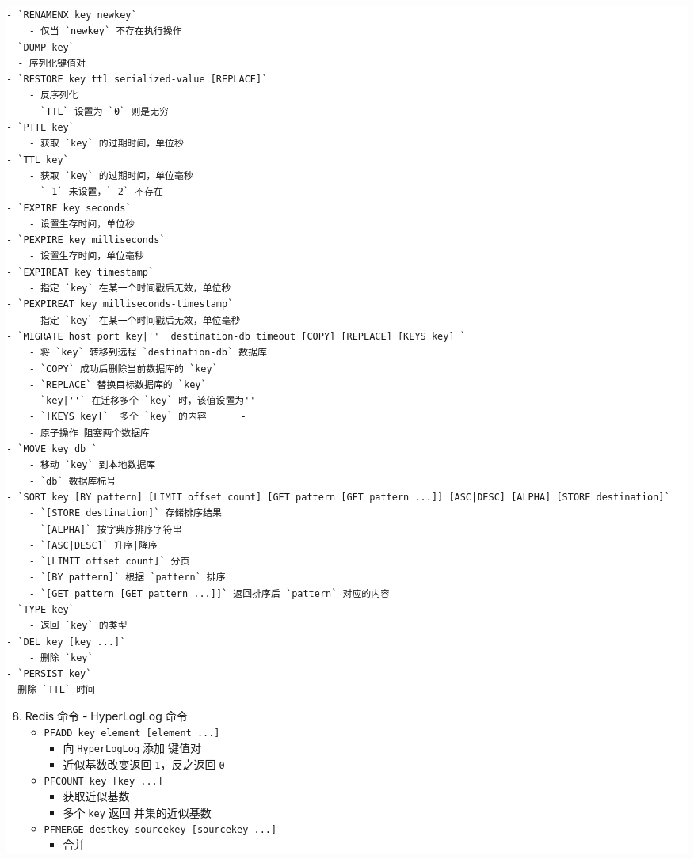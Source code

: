     - `RENAMENX key newkey`
        - 仅当 `newkey` 不存在执行操作
    - `DUMP key`
      - 序列化键值对
    - `RESTORE key ttl serialized-value [REPLACE]`
        - 反序列化
        - `TTL` 设置为 `0` 则是无穷
    - `PTTL key`
        - 获取 `key` 的过期时间，单位秒
    - `TTL key`
        - 获取 `key` 的过期时间，单位毫秒
        - `-1` 未设置，`-2` 不存在
    - `EXPIRE key seconds`
        - 设置生存时间，单位秒
    - `PEXPIRE key milliseconds`
        - 设置生存时间，单位毫秒
    - `EXPIREAT key timestamp`
        - 指定 `key` 在某一个时间戳后无效，单位秒
    - `PEXPIREAT key milliseconds-timestamp`
        - 指定 `key` 在某一个时间戳后无效，单位毫秒
    - `MIGRATE host port key|''  destination-db timeout [COPY] [REPLACE] [KEYS key] `
        - 将 `key` 转移到远程 `destination-db` 数据库
        - `COPY` 成功后删除当前数据库的 `key`
        - `REPLACE` 替换目标数据库的 `key`
        - `key|''` 在迁移多个 `key` 时，该值设置为''
        - `[KEYS key]`  多个 `key` 的内容      -
        - 原子操作 阻塞两个数据库
    - `MOVE key db `
        - 移动 `key` 到本地数据库
        - `db` 数据库标号
    - `SORT key [BY pattern] [LIMIT offset count] [GET pattern [GET pattern ...]] [ASC|DESC] [ALPHA] [STORE destination]`
        - `[STORE destination]` 存储排序结果
        - `[ALPHA]` 按字典序排序字符串
        - `[ASC|DESC]` 升序|降序
        - `[LIMIT offset count]` 分页
        - `[BY pattern]` 根据 `pattern` 排序
        - `[GET pattern [GET pattern ...]]` 返回排序后 `pattern` 对应的内容
    - `TYPE key`
        - 返回 `key` 的类型
    - `DEL key [key ...]`
        - 删除 `key`
    - `PERSIST key`
    - 删除 `TTL` 时间
    
8. Redis 命令 - HyperLogLog 命令
    - `PFADD key element [element ...]`
        - 向 `HyperLogLog` 添加 键值对
        - 近似基数改变返回 `1`，反之返回 `0`
    - `PFCOUNT key [key ...]`
        - 获取近似基数
        - 多个 `key` 返回 并集的近似基数
    - `PFMERGE destkey sourcekey [sourcekey ...]`
        - 合并
